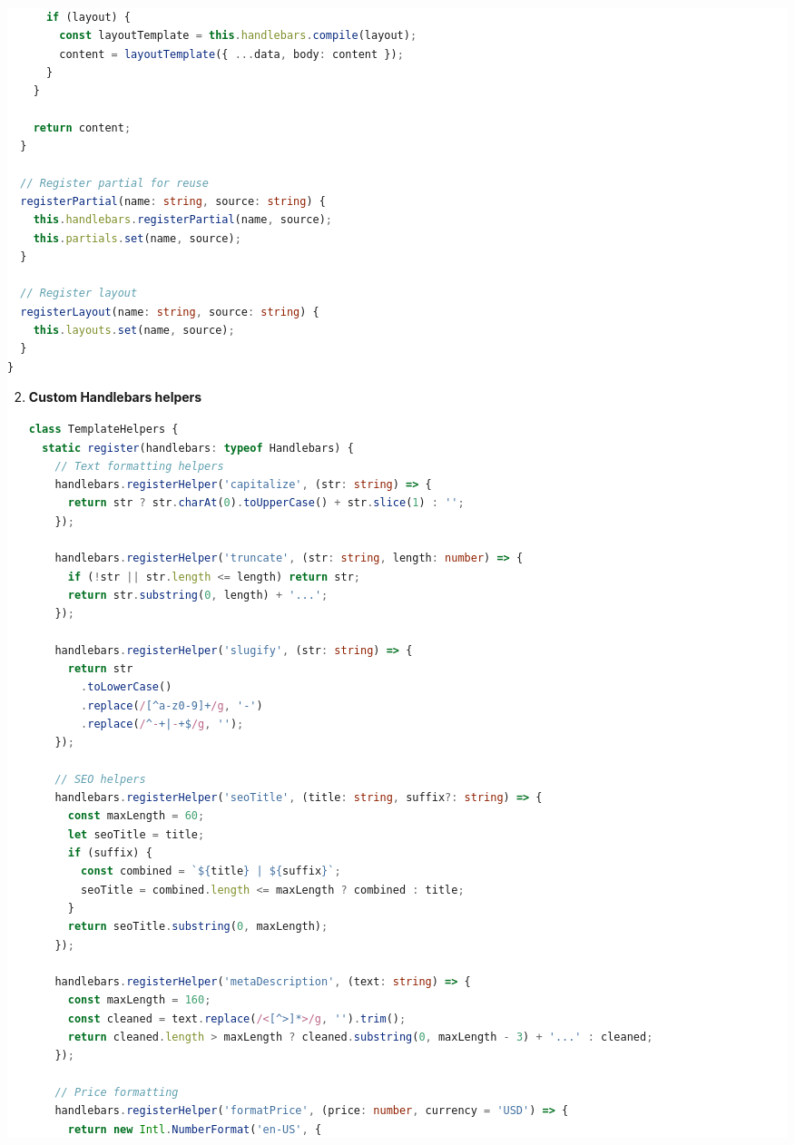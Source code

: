    ```typescript
         if (layout) {
           const layoutTemplate = this.handlebars.compile(layout);
           content = layoutTemplate({ ...data, body: content });
         }
       }

       return content;
     }

     // Register partial for reuse
     registerPartial(name: string, source: string) {
       this.handlebars.registerPartial(name, source);
       this.partials.set(name, source);
     }

     // Register layout
     registerLayout(name: string, source: string) {
       this.layouts.set(name, source);
     }
   }
   ```

2. **Custom Handlebars helpers**

   ```typescript
   class TemplateHelpers {
     static register(handlebars: typeof Handlebars) {
       // Text formatting helpers
       handlebars.registerHelper('capitalize', (str: string) => {
         return str ? str.charAt(0).toUpperCase() + str.slice(1) : '';
       });

       handlebars.registerHelper('truncate', (str: string, length: number) => {
         if (!str || str.length <= length) return str;
         return str.substring(0, length) + '...';
       });

       handlebars.registerHelper('slugify', (str: string) => {
         return str
           .toLowerCase()
           .replace(/[^a-z0-9]+/g, '-')
           .replace(/^-+|-+$/g, '');
       });

       // SEO helpers
       handlebars.registerHelper('seoTitle', (title: string, suffix?: string) => {
         const maxLength = 60;
         let seoTitle = title;
         if (suffix) {
           const combined = `${title} | ${suffix}`;
           seoTitle = combined.length <= maxLength ? combined : title;
         }
         return seoTitle.substring(0, maxLength);
       });

       handlebars.registerHelper('metaDescription', (text: string) => {
         const maxLength = 160;
         const cleaned = text.replace(/<[^>]*>/g, '').trim();
         return cleaned.length > maxLength ? cleaned.substring(0, maxLength - 3) + '...' : cleaned;
       });

       // Price formatting
       handlebars.registerHelper('formatPrice', (price: number, currency = 'USD') => {
         return new Intl.NumberFormat('en-US', {
   ```
